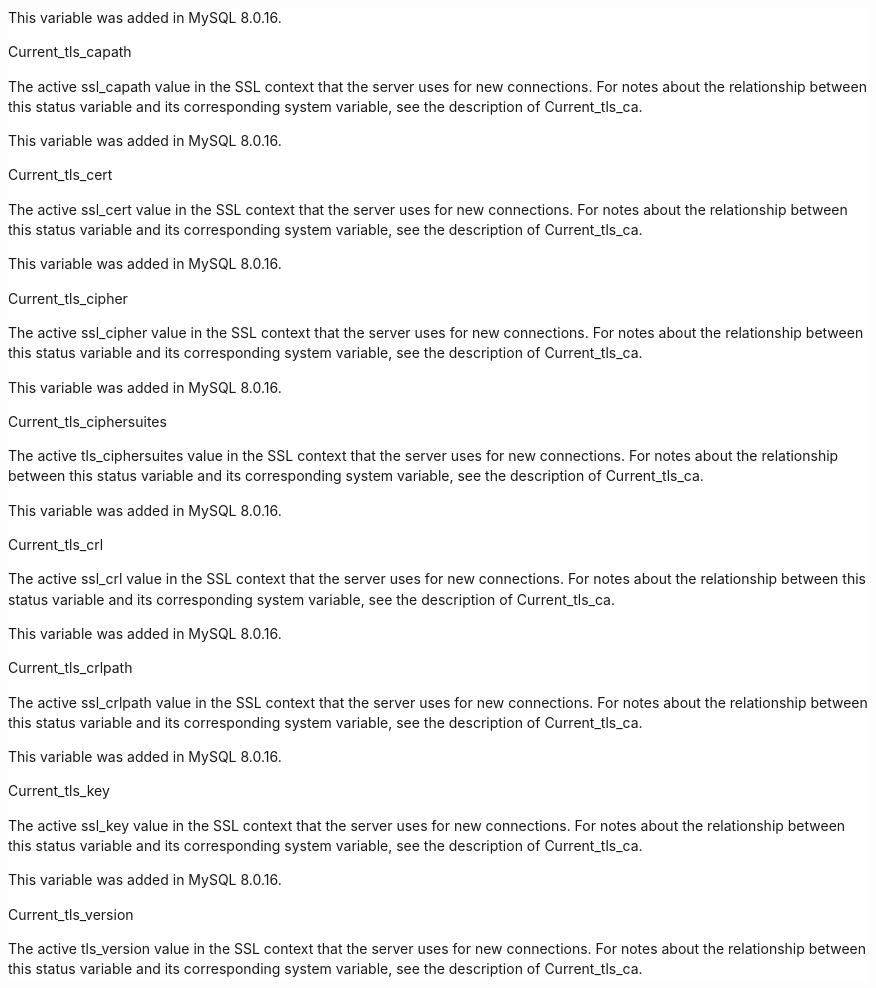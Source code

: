 This variable was added in MySQL 8.0.16.

Current_tls_capath

The active ssl_capath value in the SSL context that the server uses for new connections. For notes about the relationship between this status variable and its corresponding system variable, see the description of Current_tls_ca.

This variable was added in MySQL 8.0.16.

Current_tls_cert

The active ssl_cert value in the SSL context that the server uses for new connections. For notes about the relationship between this status variable and its corresponding system variable, see the description of Current_tls_ca.

This variable was added in MySQL 8.0.16.

Current_tls_cipher

The active ssl_cipher value in the SSL context that the server uses for new connections. For notes about the relationship between this status variable and its corresponding system variable, see the description of Current_tls_ca.

This variable was added in MySQL 8.0.16.

Current_tls_ciphersuites

The active tls_ciphersuites value in the SSL context that the server uses for new connections. For notes about the relationship between this status variable and its corresponding system variable, see the description of Current_tls_ca.

This variable was added in MySQL 8.0.16.

Current_tls_crl

The active ssl_crl value in the SSL context that the server uses for new connections. For notes about the relationship between this status variable and its corresponding system variable, see the description of Current_tls_ca.

This variable was added in MySQL 8.0.16.

Current_tls_crlpath

The active ssl_crlpath value in the SSL context that the server uses for new connections. For notes about the relationship between this status variable and its corresponding system variable, see the description of Current_tls_ca.

This variable was added in MySQL 8.0.16.

Current_tls_key

The active ssl_key value in the SSL context that the server uses for new connections. For notes about the relationship between this status variable and its corresponding system variable, see the description of Current_tls_ca.

This variable was added in MySQL 8.0.16.

Current_tls_version

The active tls_version value in the SSL context that the server uses for new connections. For notes about the relationship between this status variable and its corresponding system variable, see the description of Current_tls_ca.
